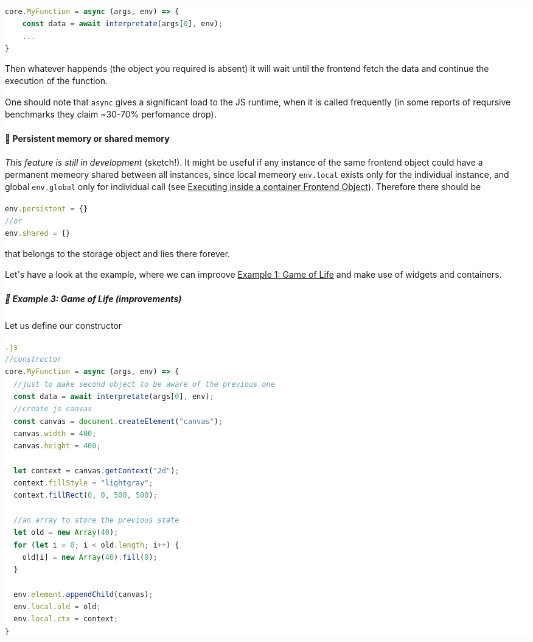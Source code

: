 ```js
core.MyFunction = async (args, env) => {
	const data = await interpretate(args[0], env);
	...
}
```

Then whatever happends (the object you required is absent) it will wait until the frontend fetch the data and continue the execution of the function.

One should note that `async` gives a significant load to the JS runtime, when it is called frequently (in some reports of reqursive benchmarks they claim ~30-70% perfomance drop).

#### 🚧 Persistent memory or shared memory
*This feature is still in development* (sketch!). It might be useful if any instance of the same frontend object could have a permanent memeory shared between all instances, since local memeory `env.local` exists only for the individual instance, and global `env.global` only for individual call (see [Executing inside a container Frontend Object](#Executing%20inside%20a%20container%20Frontend%20Object)). Therefore there should be

```js
env.persistent = {}
//or
env.shared = {}
```

that belongs to the storage object and lies there forever.

Let's have a look at the example, where we can improove [Example 1: Game of Life](#Example%201:%20Game%20of%20Life) and make use of widgets and containers.

##### 🎡 Example 3: Game of Life (improvements)
Let us define our constructor 
```js
.js
//constructor
core.MyFunction = async (args, env) => {
  //just to make second object to be aware of the previous one
  const data = await interpretate(args[0], env);
  //create js canvas
  const canvas = document.createElement("canvas");
  canvas.width = 400;
  canvas.height = 400;

  let context = canvas.getContext("2d");
  context.fillStyle = "lightgray";
  context.fillRect(0, 0, 500, 500);

  //an array to store the previous state
  let old = new Array(40);
  for (let i = 0; i < old.length; i++) {
    old[i] = new Array(40).fill(0); 
  }

  env.element.appendChild(canvas);
  env.local.old = old;
  env.local.ctx = context;
}
```

